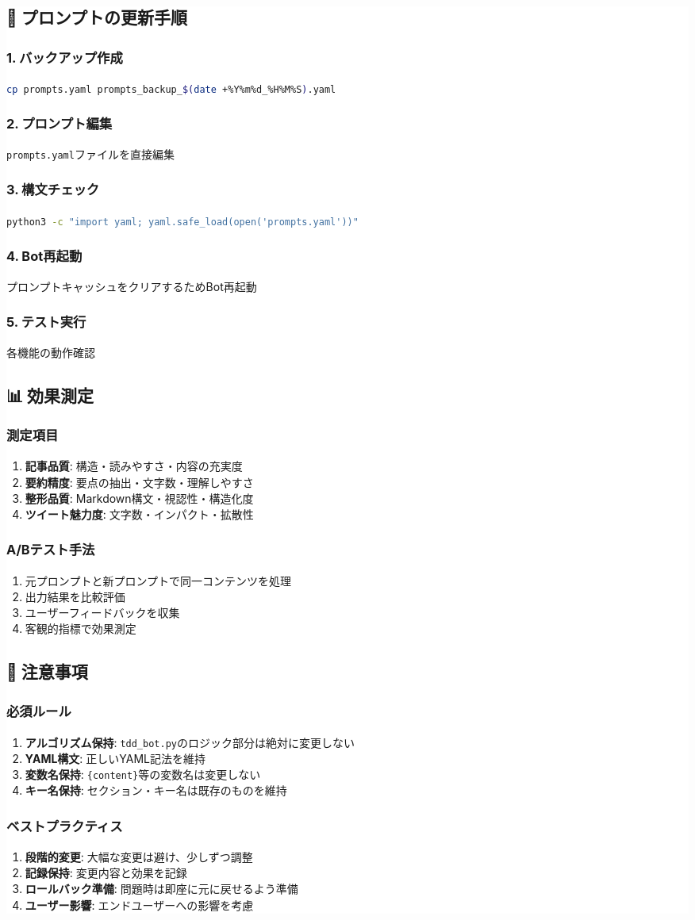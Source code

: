## 🔄 プロンプトの更新手順

### 1. バックアップ作成
```bash
cp prompts.yaml prompts_backup_$(date +%Y%m%d_%H%M%S).yaml
```

### 2. プロンプト編集
`prompts.yaml`ファイルを直接編集

### 3. 構文チェック
```bash
python3 -c "import yaml; yaml.safe_load(open('prompts.yaml'))"
```

### 4. Bot再起動
プロンプトキャッシュをクリアするためBot再起動

### 5. テスト実行
各機能の動作確認

## 📊 効果測定

### 測定項目
1. **記事品質**: 構造・読みやすさ・内容の充実度
2. **要約精度**: 要点の抽出・文字数・理解しやすさ
3. **整形品質**: Markdown構文・視認性・構造化度
4. **ツイート魅力度**: 文字数・インパクト・拡散性

### A/Bテスト手法
1. 元プロンプトと新プロンプトで同一コンテンツを処理
2. 出力結果を比較評価
3. ユーザーフィードバックを収集
4. 客観的指標で効果測定

## 🚨 注意事項

### 必須ルール
1. **アルゴリズム保持**: `tdd_bot.py`のロジック部分は絶対に変更しない
2. **YAML構文**: 正しいYAML記法を維持
3. **変数名保持**: `{content}`等の変数名は変更しない
4. **キー名保持**: セクション・キー名は既存のものを維持

### ベストプラクティス
1. **段階的変更**: 大幅な変更は避け、少しずつ調整
2. **記録保持**: 変更内容と効果を記録
3. **ロールバック準備**: 問題時は即座に元に戻せるよう準備
4. **ユーザー影響**: エンドユーザーへの影響を考慮

